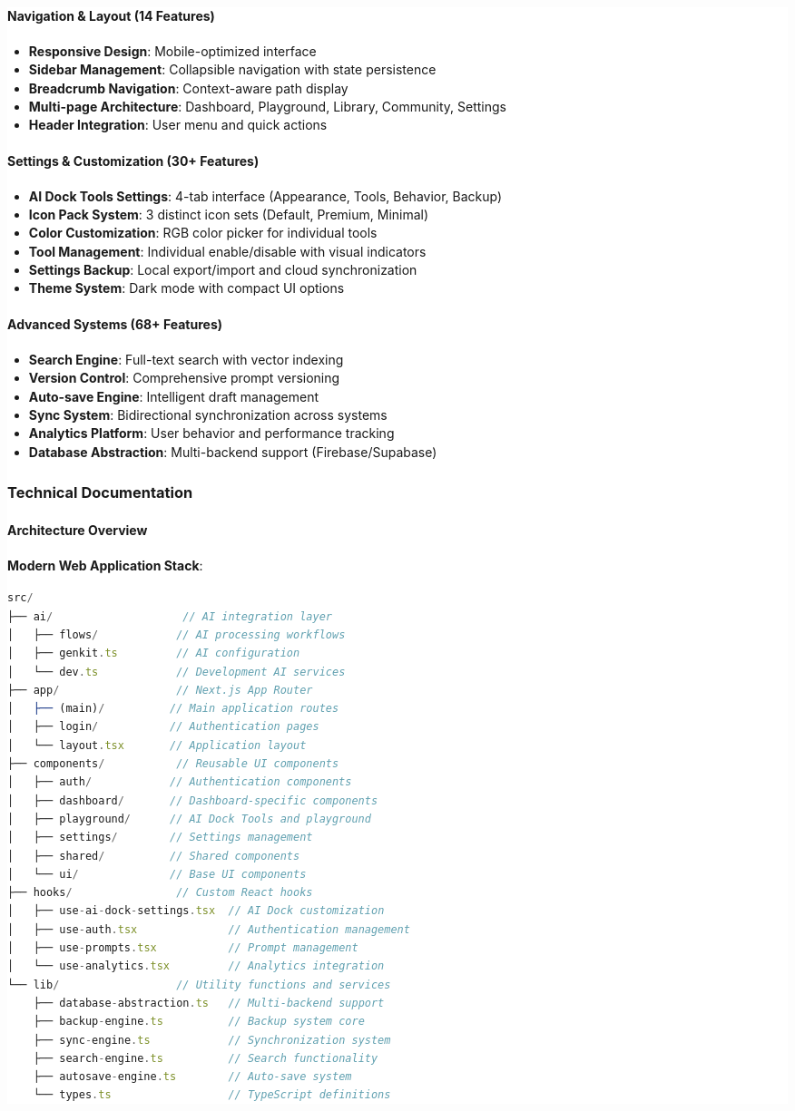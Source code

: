 #### Navigation & Layout (14 Features)
- **Responsive Design**: Mobile-optimized interface
- **Sidebar Management**: Collapsible navigation with state persistence
- **Breadcrumb Navigation**: Context-aware path display
- **Multi-page Architecture**: Dashboard, Playground, Library, Community, Settings
- **Header Integration**: User menu and quick actions

#### Settings & Customization (30+ Features)
- **AI Dock Tools Settings**: 4-tab interface (Appearance, Tools, Behavior, Backup)
- **Icon Pack System**: 3 distinct icon sets (Default, Premium, Minimal)
- **Color Customization**: RGB color picker for individual tools
- **Tool Management**: Individual enable/disable with visual indicators
- **Settings Backup**: Local export/import and cloud synchronization
- **Theme System**: Dark mode with compact UI options

#### Advanced Systems (68+ Features)
- **Search Engine**: Full-text search with vector indexing
- **Version Control**: Comprehensive prompt versioning
- **Auto-save Engine**: Intelligent draft management
- **Sync System**: Bidirectional synchronization across systems
- **Analytics Platform**: User behavior and performance tracking
- **Database Abstraction**: Multi-backend support (Firebase/Supabase)

### Technical Documentation

#### Architecture Overview

**Modern Web Application Stack**:
```typescript
src/
├── ai/                    // AI integration layer
│   ├── flows/            // AI processing workflows
│   ├── genkit.ts         // AI configuration
│   └── dev.ts            // Development AI services
├── app/                  // Next.js App Router
│   ├── (main)/          // Main application routes
│   ├── login/           // Authentication pages
│   └── layout.tsx       // Application layout
├── components/           // Reusable UI components
│   ├── auth/            // Authentication components
│   ├── dashboard/       // Dashboard-specific components
│   ├── playground/      // AI Dock Tools and playground
│   ├── settings/        // Settings management
│   ├── shared/          // Shared components
│   └── ui/              // Base UI components
├── hooks/                // Custom React hooks
│   ├── use-ai-dock-settings.tsx  // AI Dock customization
│   ├── use-auth.tsx              // Authentication management
│   ├── use-prompts.tsx           // Prompt management
│   └── use-analytics.tsx         // Analytics integration
└── lib/                  // Utility functions and services
    ├── database-abstraction.ts   // Multi-backend support
    ├── backup-engine.ts          // Backup system core
    ├── sync-engine.ts            // Synchronization system
    ├── search-engine.ts          // Search functionality
    ├── autosave-engine.ts        // Auto-save system
    └── types.ts                  // TypeScript definitions
```
